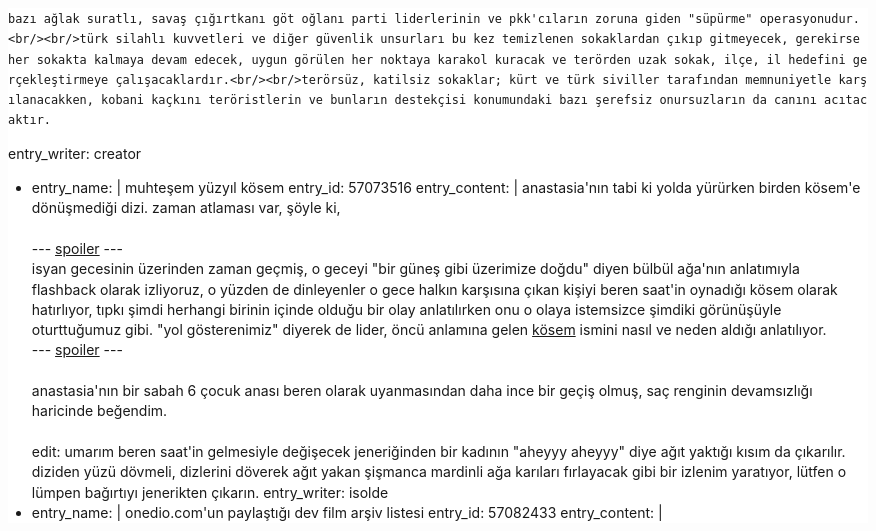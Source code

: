     bazı ağlak suratlı, savaş çığırtkanı göt oğlanı parti liderlerinin ve pkk'cıların zoruna giden "süpürme" operasyonudur. <br/><br/>türk silahlı kuvvetleri ve diğer güvenlik unsurları bu kez temizlenen sokaklardan çıkıp gitmeyecek, gerekirse her sokakta kalmaya devam edecek, uygun görülen her noktaya karakol kuracak ve terörden uzak sokak, ilçe, il hedefini gerçekleştirmeye çalışacaklardır.<br/><br/>terörsüz, katilsiz sokaklar; kürt ve türk siviller tarafından memnuniyetle karşılanacakken, kobani kaçkını teröristlerin ve bunların destekçisi konumundaki bazı şerefsiz onursuzların da canını acıtacaktır.
  entry_writer: creator
- entry_name: |
    muhteşem yüzyıl kösem
  entry_id: 57073516
  entry_content: |
    anastasia'nın tabi ki yolda yürürken birden kösem'e dönüşmediği dizi. zaman atlaması var, şöyle ki,<br/><br/>--- <a class="b" href="/?q=spoiler">spoiler</a> ---<br/>isyan gecesinin üzerinden zaman geçmiş, o geceyi "bir güneş gibi üzerimize doğdu" diyen bülbül ağa'nın anlatımıyla flashback olarak izliyoruz, o yüzden de dinleyenler o gece halkın karşısına çıkan kişiyi beren saat'in oynadığı kösem olarak hatırlıyor, tıpkı şimdi herhangi birinin içinde olduğu bir olay anlatılırken onu o olaya istemsizce şimdiki görünüşüyle oturttuğumuz gibi. "yol gösterenimiz" diyerek de lider, öncü anlamına gelen <a class="b" href="/?q=k%c3%b6sem">kösem</a> ismini nasıl ve neden aldığı anlatılıyor.<br/>--- <a class="b" href="/?q=spoiler">spoiler</a> --- <br/><br/>anastasia'nın bir sabah 6 çocuk anası beren olarak uyanmasından daha ince bir geçiş olmuş, saç renginin devamsızlığı haricinde beğendim.<br/><br/>edit: umarım beren saat'in gelmesiyle değişecek jeneriğinden bir kadının "aheyyy aheyyy" diye ağıt yaktığı kısım da çıkarılır. diziden yüzü dövmeli, dizlerini döverek ağıt yakan şişmanca mardinli ağa karıları fırlayacak gibi bir izlenim yaratıyor, lütfen o lümpen bağırtıyı jenerikten çıkarın.
  entry_writer: isolde
- entry_name: |
    onedio.com'un paylaştığı dev film arşiv listesi
  entry_id: 57082433
  entry_content: |